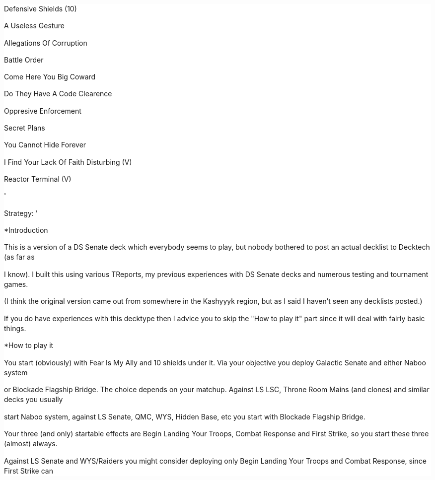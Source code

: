 
Defensive Shields (10)

A Useless Gesture

Allegations Of Corruption

Battle Order

Come Here You Big Coward

Do They Have A Code Clearence

Oppresive Enforcement

Secret Plans

You Cannot Hide Forever

I Find Your Lack Of Faith Disturbing (V)

Reactor Terminal (V)



'

Strategy: '

 
*Introduction


This is a version of a DS Senate deck which everybody seems to play, but nobody bothered to post an actual decklist to Decktech (as far as

I know). I built this using various TReports, my previous experiences with DS Senate decks and numerous testing and tournament games. 

(I think the original version came out from somewhere in the Kashyyyk region, but as I said I haven’t seen any decklists posted.)


If you do have experiences with this decktype then I advice you to skip the "How to play it" part since it will deal with fairly basic things.



*How to play it


You start (obviously) with Fear Is My Ally and 10 shields under it. Via your objective you deploy Galactic Senate and either Naboo system 

or Blockade Flagship Bridge. The choice depends on your matchup. Against LS LSC, Throne Room Mains (and clones) and similar decks you usually

start Naboo system, against LS Senate, QMC, WYS, Hidden Base, etc you start with Blockade Flagship Bridge.


Your three (and only) startable effects are Begin Landing Your Troops, Combat Response and First Strike, so you start these three (almost) always.

Against LS Senate and WYS/Raiders you might consider deploying only Begin Landing Your Troops and Combat Response, since First Strike can 
